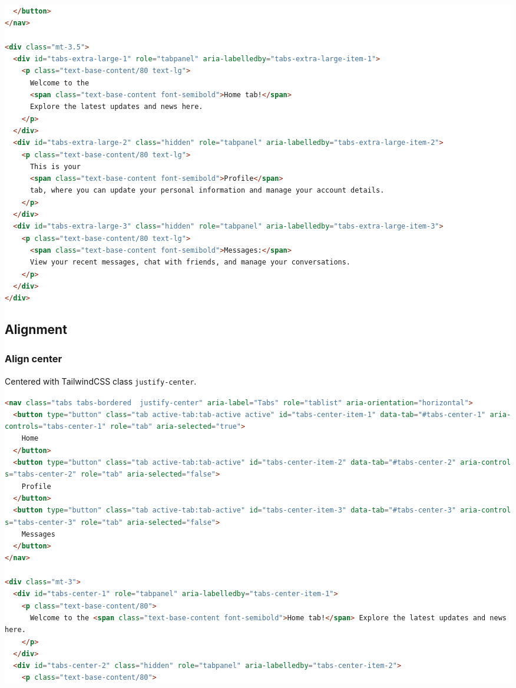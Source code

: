 ```html
  </button>
</nav>

<div class="mt-3.5">
  <div id="tabs-extra-large-1" role="tabpanel" aria-labelledby="tabs-extra-large-item-1">
    <p class="text-base-content/80 text-lg">
      Welcome to the
      <span class="text-base-content font-semibold">Home tab!</span>
      Explore the latest updates and news here.
    </p>
  </div>
  <div id="tabs-extra-large-2" class="hidden" role="tabpanel" aria-labelledby="tabs-extra-large-item-2">
    <p class="text-base-content/80 text-lg">
      This is your
      <span class="text-base-content font-semibold">Profile</span>
      tab, where you can update your personal information and manage your account details.
    </p>
  </div>
  <div id="tabs-extra-large-3" class="hidden" role="tabpanel" aria-labelledby="tabs-extra-large-item-3">
    <p class="text-base-content/80 text-lg">
      <span class="text-base-content font-semibold">Messages:</span>
      View your recent messages, chat with friends, and manage your conversations.
    </p>
  </div>
</div>
```



## Alignment



### Align center

Centered with TailwindCSS class `justify-center`.

```html
<nav class="tabs tabs-bordered  justify-center" aria-label="Tabs" role="tablist" aria-orientation="horizontal">
  <button type="button" class="tab active-tab:tab-active active" id="tabs-center-item-1" data-tab="#tabs-center-1" aria-controls="tabs-center-1" role="tab" aria-selected="true">
    Home
  </button>
  <button type="button" class="tab active-tab:tab-active" id="tabs-center-item-2" data-tab="#tabs-center-2" aria-controls="tabs-center-2" role="tab" aria-selected="false">
    Profile
  </button>
  <button type="button" class="tab active-tab:tab-active" id="tabs-center-item-3" data-tab="#tabs-center-3" aria-controls="tabs-center-3" role="tab" aria-selected="false">
    Messages
  </button>
</nav>

<div class="mt-3">
  <div id="tabs-center-1" role="tabpanel" aria-labelledby="tabs-center-item-1">
    <p class="text-base-content/80">
      Welcome to the <span class="text-base-content font-semibold">Home tab!</span> Explore the latest updates and news here.
    </p>
  </div>
  <div id="tabs-center-2" class="hidden" role="tabpanel" aria-labelledby="tabs-center-item-2">
    <p class="text-base-content/80">
```